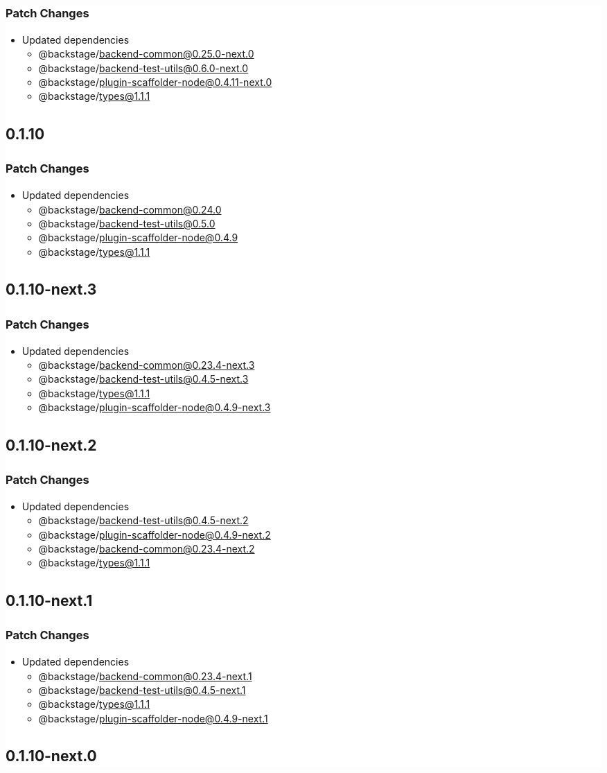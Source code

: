 ### Patch Changes

- Updated dependencies
  - @backstage/backend-common@0.25.0-next.0
  - @backstage/backend-test-utils@0.6.0-next.0
  - @backstage/plugin-scaffolder-node@0.4.11-next.0
  - @backstage/types@1.1.1

## 0.1.10

### Patch Changes

- Updated dependencies
  - @backstage/backend-common@0.24.0
  - @backstage/backend-test-utils@0.5.0
  - @backstage/plugin-scaffolder-node@0.4.9
  - @backstage/types@1.1.1

## 0.1.10-next.3

### Patch Changes

- Updated dependencies
  - @backstage/backend-common@0.23.4-next.3
  - @backstage/backend-test-utils@0.4.5-next.3
  - @backstage/types@1.1.1
  - @backstage/plugin-scaffolder-node@0.4.9-next.3

## 0.1.10-next.2

### Patch Changes

- Updated dependencies
  - @backstage/backend-test-utils@0.4.5-next.2
  - @backstage/plugin-scaffolder-node@0.4.9-next.2
  - @backstage/backend-common@0.23.4-next.2
  - @backstage/types@1.1.1

## 0.1.10-next.1

### Patch Changes

- Updated dependencies
  - @backstage/backend-common@0.23.4-next.1
  - @backstage/backend-test-utils@0.4.5-next.1
  - @backstage/types@1.1.1
  - @backstage/plugin-scaffolder-node@0.4.9-next.1

## 0.1.10-next.0
